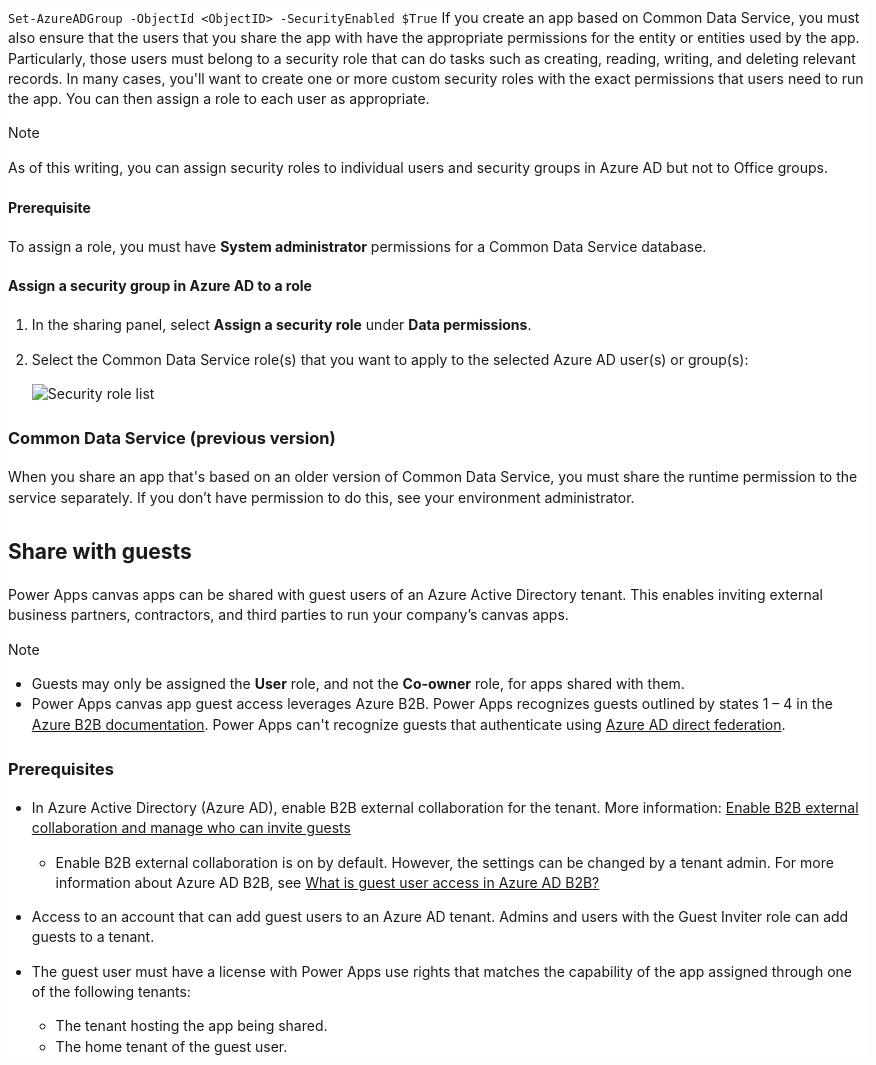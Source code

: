 ```Set-AzureADGroup -ObjectId <ObjectID> -SecurityEnabled $True```
If you create an app based on Common Data Service, you must also ensure that the users that you share the app with have the appropriate permissions for the entity or entities used by the app. Particularly, those users must belong to a security role that can do tasks such as creating, reading, writing, and deleting relevant records. In many cases, you'll want to create one or more custom security roles with the exact permissions that users need to run the app. You can then assign a role to each user as appropriate.

> [!NOTE]
> As of this writing, you can assign security roles to individual users and security groups in Azure AD but not to Office groups.

#### Prerequisite

To assign a role, you must have **System administrator** permissions for a Common Data Service database.

#### Assign a security group in Azure AD to a role

1. In the sharing panel, select **Assign a security role** under **Data permissions**.

1. Select the Common Data Service role(s) that you want to apply to the selected Azure AD user(s) or group(s):

     ![Security role list](media/share-app/cds-assign-security-role-list.png "Security role list")

### Common Data Service (previous version)

When you share an app that's based on an older version of Common Data Service, you must share the runtime permission to the service separately. If you don’t have permission to do this, see your environment administrator.

## Share with guests
 
Power Apps canvas apps can be shared with guest users of an Azure Active Directory tenant. This enables inviting external business partners, contractors, and third parties to run your company’s canvas apps. 

> [!NOTE]
> - Guests may only be assigned the **User** role, and not the **Co-owner** role, for apps shared with them.
> - Power Apps canvas app guest access leverages Azure B2B. Power Apps recognizes guests outlined by states 1 – 4 in the [Azure B2B documentation](https://docs.microsoft.com/azure/active-directory/b2b/user-properties). Power Apps can't recognize guests that authenticate using [Azure AD direct federation](https://docs.microsoft.com/azure/active-directory/b2b/direct-federation).

### Prerequisites

- In Azure Active Directory (Azure AD), enable B2B external collaboration for the tenant. More information: [Enable B2B external collaboration and manage who can invite guests](/azure/active-directory/b2b/delegate-invitations)

    - Enable B2B external collaboration is on by default. However, the settings can be changed by a tenant admin.  For more information about Azure AD B2B, see [What is guest user access in Azure AD B2B?](/azure/active-directory/b2b/what-is-b2b)  

- Access to an account that can add guest users to an Azure AD tenant. Admins and users with the Guest Inviter role can add guests to a tenant.

- The guest user must have a license with Power Apps use rights that matches the capability of the app assigned through one of the following tenants:

    - The tenant hosting the app being shared.
    - The home tenant of the guest user.
```